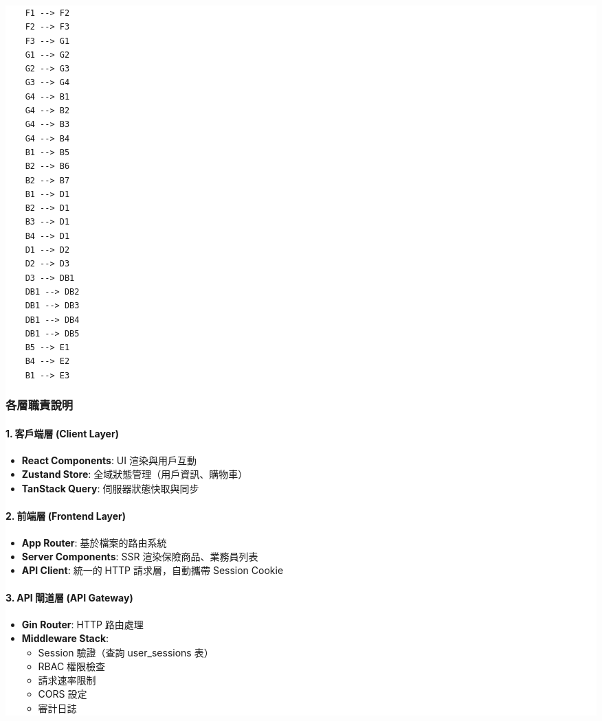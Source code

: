 ```mermaid
    F1 --> F2
    F2 --> F3
    F3 --> G1
    G1 --> G2
    G2 --> G3
    G3 --> G4
    G4 --> B1
    G4 --> B2
    G4 --> B3
    G4 --> B4
    B1 --> B5
    B2 --> B6
    B2 --> B7
    B1 --> D1
    B2 --> D1
    B3 --> D1
    B4 --> D1
    D1 --> D2
    D2 --> D3
    D3 --> DB1
    DB1 --> DB2
    DB1 --> DB3
    DB1 --> DB4
    DB1 --> DB5
    B5 --> E1
    B4 --> E2
    B1 --> E3
```

### 各層職責說明

#### 1. 客戶端層 (Client Layer)

- **React Components**: UI 渲染與用戶互動
- **Zustand Store**: 全域狀態管理（用戶資訊、購物車）
- **TanStack Query**: 伺服器狀態快取與同步

#### 2. 前端層 (Frontend Layer)

- **App Router**: 基於檔案的路由系統
- **Server Components**: SSR 渲染保險商品、業務員列表
- **API Client**: 統一的 HTTP 請求層，自動攜帶 Session Cookie

#### 3. API 閘道層 (API Gateway)

- **Gin Router**: HTTP 路由處理
- **Middleware Stack**:
  - Session 驗證（查詢 user_sessions 表）
  - RBAC 權限檢查
  - 請求速率限制
  - CORS 設定
  - 審計日誌
